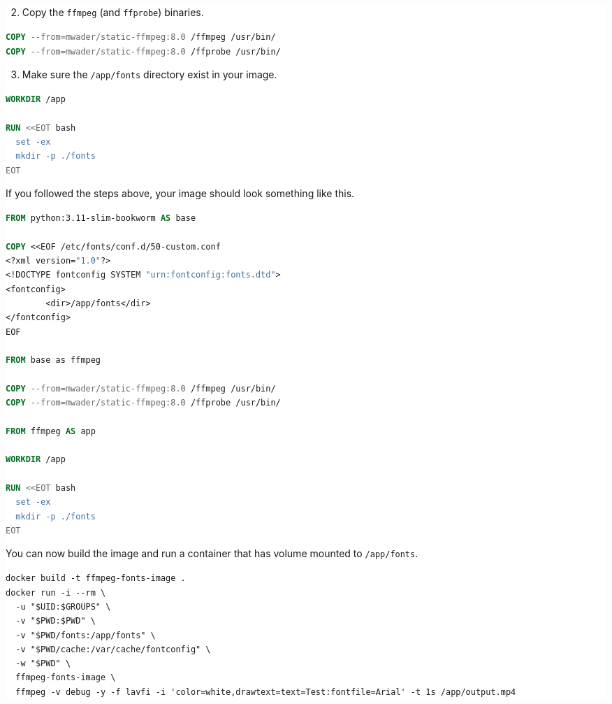 2. Copy the `ffmpeg` (and `ffprobe`) binaries.

```Dockerfile
COPY --from=mwader/static-ffmpeg:8.0 /ffmpeg /usr/bin/
COPY --from=mwader/static-ffmpeg:8.0 /ffprobe /usr/bin/
```

3. Make sure the `/app/fonts` directory exist in your image.

```Dockerfile
WORKDIR /app

RUN <<EOT bash
  set -ex
  mkdir -p ./fonts
EOT
```

If you followed the steps above, your image should look something like this.

```Dockerfile
FROM python:3.11-slim-bookworm AS base

COPY <<EOF /etc/fonts/conf.d/50-custom.conf
<?xml version="1.0"?>
<!DOCTYPE fontconfig SYSTEM "urn:fontconfig:fonts.dtd">
<fontconfig>
        <dir>/app/fonts</dir>
</fontconfig>
EOF

FROM base as ffmpeg

COPY --from=mwader/static-ffmpeg:8.0 /ffmpeg /usr/bin/
COPY --from=mwader/static-ffmpeg:8.0 /ffprobe /usr/bin/

FROM ffmpeg AS app

WORKDIR /app

RUN <<EOT bash
  set -ex
  mkdir -p ./fonts
EOT
```

You can now build the image and run a container that has volume mounted to `/app/fonts`.

```shell
docker build -t ffmpeg-fonts-image .
docker run -i --rm \
  -u "$UID:$GROUPS" \
  -v "$PWD:$PWD" \
  -v "$PWD/fonts:/app/fonts" \
  -v "$PWD/cache:/var/cache/fontconfig" \
  -w "$PWD" \
  ffmpeg-fonts-image \
  ffmpeg -v debug -y -f lavfi -i 'color=white,drawtext=text=Test:fontfile=Arial' -t 1s /app/output.mp4
```
